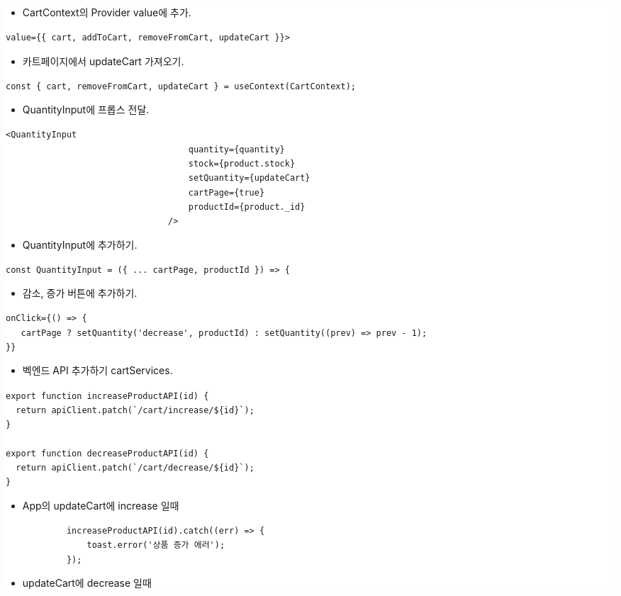 - CartContext의 Provider value에 추가.

```react
value={{ cart, addToCart, removeFromCart, updateCart }}>
```

- 카트페이지에서 updateCart 가져오기.

```react
const { cart, removeFromCart, updateCart } = useContext(CartContext);
```

- QuantityInput에 프롭스 전달.

```react
<QuantityInput
									quantity={quantity}
									stock={product.stock}
									setQuantity={updateCart}
									cartPage={true}
									productId={product._id}
								/>
```

- QuantityInput에 추가하기.

```react
const QuantityInput = ({ ... cartPage, productId }) => {
```

- 감소, 증가 버튼에 추가하기.

```react
onClick={() => {
   cartPage ? setQuantity('decrease', productId) : setQuantity((prev) => prev - 1);
}}
```

- 벡엔드 API 추가하기 cartServices.

```react
export function increaseProductAPI(id) {
  return apiClient.patch(`/cart/increase/${id}`);
}

export function decreaseProductAPI(id) {
  return apiClient.patch(`/cart/decrease/${id}`);
}
```

- App의 updateCart에 increase 일때

```react
			increaseProductAPI(id).catch((err) => {
				toast.error('상품 증가 에러');
			});
```

- updateCart에 decrease 일때

